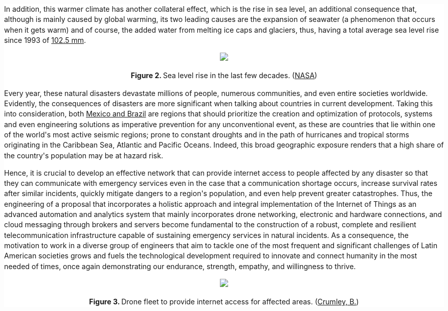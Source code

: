 In addition, this warmer climate has another collateral effect, which is the rise in sea level, an additional consequence that, although is mainly caused by global warming, its two leading causes are the expansion of seawater (a phenomenon that occurs when it gets warm) and of course, the added water from melting ice caps and glaciers, thus, having a total average sea level rise since 1993 of [102.5 mm](https://climate.nasa.gov/vital-signs/sea-level/#:~:text=Global%20sea%20levels%20are%20rising,of%20seawater%20as%20it%20warms.).

<div align="center">
    <img src="fig/seaLevel.png" width="500">
</div>

<div align="center">
    <p>
        <strong>Figure 2. </strong>Sea level rise in the last few decades. (<a href="https://climate.nasa.gov/vital-signs/sea-level/#:~:text=Global%20sea%20levels%20are%20rising,of%20seawater%20as%20it%20warms.">NASA</a>)
    </p>
</div>
    
Every year, these natural disasters devastate millions of people, numerous communities, and even entire societies worldwide. Evidently, the consequences of disasters are more significant when talking about countries in current development. Taking this into consideration, both [Mexico and Brazil](https://www.hks.harvard.edu/sites/default/files/centers/cid/files/publications/fellow_graduate_student_working_papers/043.pdf) are regions that should prioritize the creation and optimization of protocols, systems and even engineering solutions as imperative prevention for any unconventional event, as these are countries that lie within one of the world's most active seismic regions; prone to constant droughts and in the path of hurricanes and tropical storms originating in the Caribbean Sea, Atlantic and Pacific Oceans. Indeed, this broad geographic exposure renders that a high share of the country's population may be at hazard risk.
    
Hence, it is crucial to develop an effective network that can provide internet access to people affected by any disaster so that they can communicate with emergency services even in the case that a communication shortage occurs, increase survival rates after similar incidents, quickly mitigate dangers to a region's population, and even help prevent greater catastrophes. Thus, the engineering of a proposal that incorporates a holistic approach and integral implementation of the Internet of Things as an advanced automation and analytics system that mainly incorporates drone networking, electronic and hardware connections, and cloud messaging through brokers and servers become fundamental to the construction of a robust, complete and resilient telecommunication infrastructure capable of sustaining emergency services in natural incidents. As a consequence, the motivation to work in a diverse group of engineers that aim to tackle one of the most frequent and significant challenges of Latin American societies grows and fuels the technological development required to innovate and connect humanity in the most needed of times, once again demonstrating our endurance, strength, empathy, and willingness to thrive.

<div align="center">
    <img src="fig/droneFleet.png" width="500">
</div>

<div align="center">
    <p>
        <strong>Figure 3. </strong>Drone fleet to provide internet access for affected areas. (<a href="https://dronedj.com/2021/10/07/blockchain-tech-may-thwart-hacks-of-automated-drone-fleets/">Crumley, B.</a>)
    </p>
</div>
